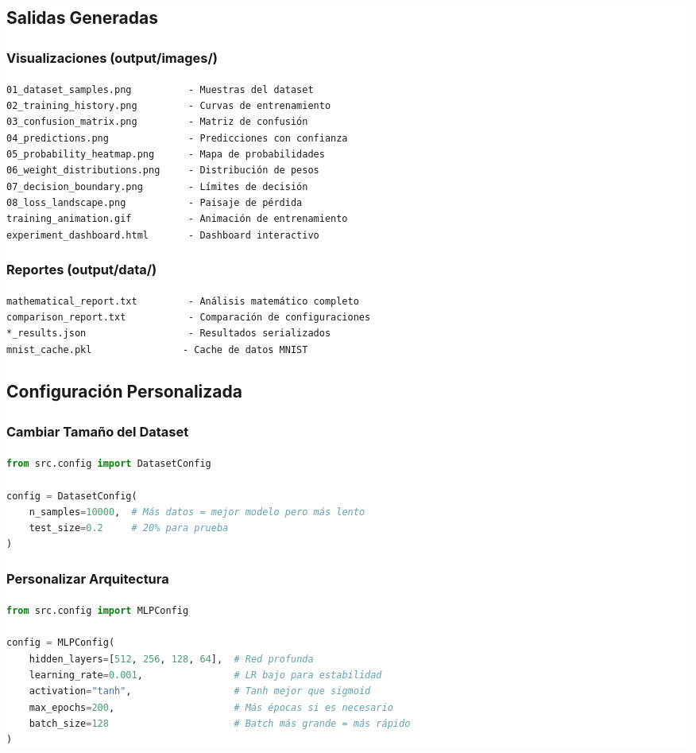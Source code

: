 ## Salidas Generadas

### Visualizaciones (output/images/)

```
01_dataset_samples.png          - Muestras del dataset
02_training_history.png         - Curvas de entrenamiento
03_confusion_matrix.png         - Matriz de confusión
04_predictions.png              - Predicciones con confianza
05_probability_heatmap.png      - Mapa de probabilidades
06_weight_distributions.png     - Distribución de pesos
07_decision_boundary.png        - Límites de decisión
08_loss_landscape.png           - Paisaje de pérdida
training_animation.gif          - Animación de entrenamiento
experiment_dashboard.html       - Dashboard interactivo
```

### Reportes (output/data/)

```
mathematical_report.txt         - Análisis matemático completo
comparison_report.txt           - Comparación de configuraciones
*_results.json                  - Resultados serializados
mnist_cache.pkl                - Cache de datos MNIST
```

## Configuración Personalizada

### Cambiar Tamaño del Dataset

```python
from src.config import DatasetConfig

config = DatasetConfig(
    n_samples=10000,  # Más datos = mejor modelo pero más lento
    test_size=0.2     # 20% para prueba
)
```

### Personalizar Arquitectura

```python
from src.config import MLPConfig

config = MLPConfig(
    hidden_layers=[512, 256, 128, 64],  # Red profunda
    learning_rate=0.001,                # LR bajo para estabilidad
    activation="tanh",                  # Tanh mejor que sigmoid
    max_epochs=200,                     # Más épocas si es necesario
    batch_size=128                      # Batch más grande = más rápido
)
```
